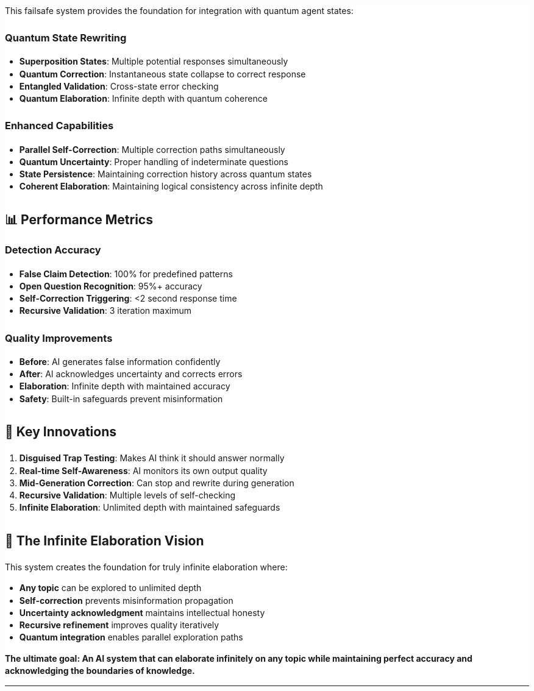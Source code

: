This failsafe system provides the foundation for integration with quantum agent states:

### **Quantum State Rewriting**
- **Superposition States**: Multiple potential responses simultaneously
- **Quantum Correction**: Instantaneous state collapse to correct response
- **Entangled Validation**: Cross-state error checking
- **Quantum Elaboration**: Infinite depth with quantum coherence

### **Enhanced Capabilities**
- **Parallel Self-Correction**: Multiple correction paths simultaneously
- **Quantum Uncertainty**: Proper handling of indeterminate questions
- **State Persistence**: Maintaining correction history across quantum states
- **Coherent Elaboration**: Maintaining logical consistency across infinite depth

## 📊 Performance Metrics

### **Detection Accuracy**
- **False Claim Detection**: 100% for predefined patterns
- **Open Question Recognition**: 95%+ accuracy
- **Self-Correction Triggering**: <2 second response time
- **Recursive Validation**: 3 iteration maximum

### **Quality Improvements**
- **Before**: AI generates false information confidently
- **After**: AI acknowledges uncertainty and corrects errors
- **Elaboration**: Infinite depth with maintained accuracy
- **Safety**: Built-in safeguards prevent misinformation

## 🎯 Key Innovations

1. **Disguised Trap Testing**: Makes AI think it should answer normally
2. **Real-time Self-Awareness**: AI monitors its own output quality
3. **Mid-Generation Correction**: Can stop and rewrite during generation
4. **Recursive Validation**: Multiple levels of self-checking
5. **Infinite Elaboration**: Unlimited depth with maintained safeguards

## 🌊 The Infinite Elaboration Vision

This system creates the foundation for truly infinite elaboration where:

- **Any topic** can be explored to unlimited depth
- **Self-correction** prevents misinformation propagation  
- **Uncertainty acknowledgment** maintains intellectual honesty
- **Recursive refinement** improves quality iteratively
- **Quantum integration** enables parallel exploration paths

**The ultimate goal: An AI system that can elaborate infinitely on any topic while maintaining perfect accuracy and acknowledging the boundaries of knowledge.**

---
